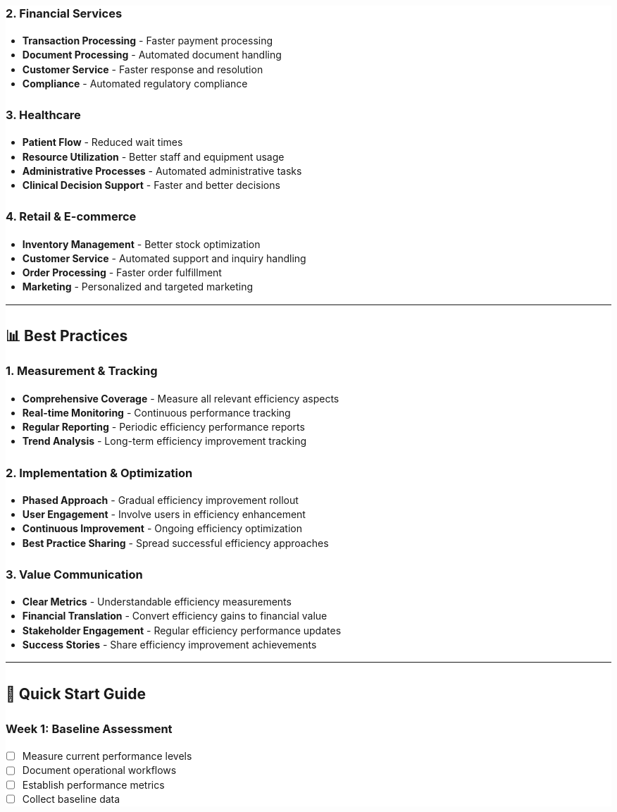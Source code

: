 ### **2. Financial Services**
- **Transaction Processing** - Faster payment processing
- **Document Processing** - Automated document handling
- **Customer Service** - Faster response and resolution
- **Compliance** - Automated regulatory compliance

### **3. Healthcare**
- **Patient Flow** - Reduced wait times
- **Resource Utilization** - Better staff and equipment usage
- **Administrative Processes** - Automated administrative tasks
- **Clinical Decision Support** - Faster and better decisions

### **4. Retail & E-commerce**
- **Inventory Management** - Better stock optimization
- **Customer Service** - Automated support and inquiry handling
- **Order Processing** - Faster order fulfillment
- **Marketing** - Personalized and targeted marketing

---

## 📊 **Best Practices**

### **1. Measurement & Tracking**
- **Comprehensive Coverage** - Measure all relevant efficiency aspects
- **Real-time Monitoring** - Continuous performance tracking
- **Regular Reporting** - Periodic efficiency performance reports
- **Trend Analysis** - Long-term efficiency improvement tracking

### **2. Implementation & Optimization**
- **Phased Approach** - Gradual efficiency improvement rollout
- **User Engagement** - Involve users in efficiency enhancement
- **Continuous Improvement** - Ongoing efficiency optimization
- **Best Practice Sharing** - Spread successful efficiency approaches

### **3. Value Communication**
- **Clear Metrics** - Understandable efficiency measurements
- **Financial Translation** - Convert efficiency gains to financial value
- **Stakeholder Engagement** - Regular efficiency performance updates
- **Success Stories** - Share efficiency improvement achievements

---

## 🚀 **Quick Start Guide**

### **Week 1: Baseline Assessment**
- [ ] Measure current performance levels
- [ ] Document operational workflows
- [ ] Establish performance metrics
- [ ] Collect baseline data
